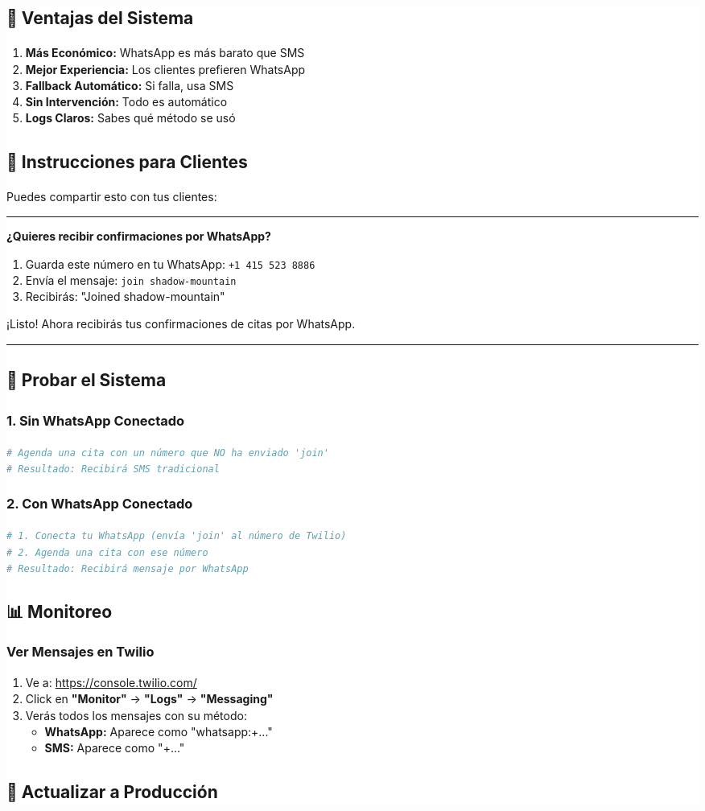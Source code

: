 ## 🎯 Ventajas del Sistema

1. **Más Económico:** WhatsApp es más barato que SMS
2. **Mejor Experiencia:** Los clientes prefieren WhatsApp
3. **Fallback Automático:** Si falla, usa SMS
4. **Sin Intervención:** Todo es automático
5. **Logs Claros:** Sabes qué método se usó

## 📱 Instrucciones para Clientes

Puedes compartir esto con tus clientes:

---

**¿Quieres recibir confirmaciones por WhatsApp?**

1. Guarda este número en tu WhatsApp: `+1 415 523 8886`
2. Envía el mensaje: `join shadow-mountain`
3. Recibirás: "Joined shadow-mountain"

¡Listo! Ahora recibirás tus confirmaciones de citas por WhatsApp.

---

## 🔄 Probar el Sistema

### 1. Sin WhatsApp Conectado

```bash
# Agenda una cita con un número que NO ha enviado 'join'
# Resultado: Recibirá SMS tradicional
```

### 2. Con WhatsApp Conectado

```bash
# 1. Conecta tu WhatsApp (envía 'join' al número de Twilio)
# 2. Agenda una cita con ese número
# Resultado: Recibirá mensaje por WhatsApp
```

## 📊 Monitoreo

### Ver Mensajes en Twilio

1. Ve a: https://console.twilio.com/
2. Click en **"Monitor"** → **"Logs"** → **"Messaging"**
3. Verás todos los mensajes con su método:
   - **WhatsApp:** Aparece como "whatsapp:+..."
   - **SMS:** Aparece como "+..."

## 🚀 Actualizar a Producción
